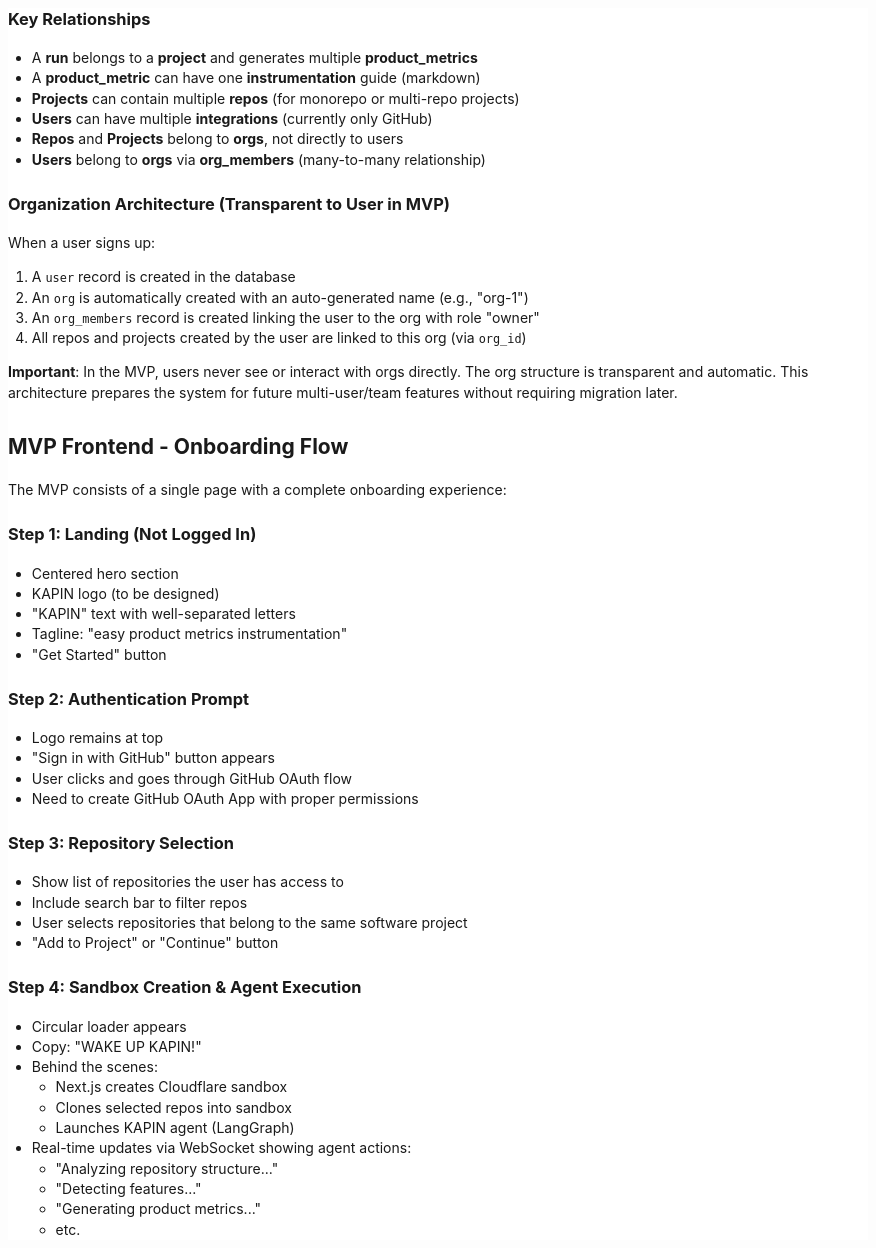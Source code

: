 ### Key Relationships

- A **run** belongs to a **project** and generates multiple **product_metrics**
- A **product_metric** can have one **instrumentation** guide (markdown)
- **Projects** can contain multiple **repos** (for monorepo or multi-repo projects)
- **Users** can have multiple **integrations** (currently only GitHub)
- **Repos** and **Projects** belong to **orgs**, not directly to users
- **Users** belong to **orgs** via **org_members** (many-to-many relationship)

### Organization Architecture (Transparent to User in MVP)

When a user signs up:
1. A `user` record is created in the database
2. An `org` is automatically created with an auto-generated name (e.g., "org-1")
3. An `org_members` record is created linking the user to the org with role "owner"
4. All repos and projects created by the user are linked to this org (via `org_id`)

**Important**: In the MVP, users never see or interact with orgs directly. The org structure is transparent and automatic. This architecture prepares the system for future multi-user/team features without requiring migration later.

## MVP Frontend - Onboarding Flow

The MVP consists of a single page with a complete onboarding experience:

### Step 1: Landing (Not Logged In)
- Centered hero section
- KAPIN logo (to be designed)
- "KAPIN" text with well-separated letters
- Tagline: "easy product metrics instrumentation"
- "Get Started" button

### Step 2: Authentication Prompt
- Logo remains at top
- "Sign in with GitHub" button appears
- User clicks and goes through GitHub OAuth flow
- Need to create GitHub OAuth App with proper permissions

### Step 3: Repository Selection
- Show list of repositories the user has access to
- Include search bar to filter repos
- User selects repositories that belong to the same software project
- "Add to Project" or "Continue" button

### Step 4: Sandbox Creation & Agent Execution
- Circular loader appears
- Copy: "WAKE UP KAPIN!"
- Behind the scenes:
  - Next.js creates Cloudflare sandbox
  - Clones selected repos into sandbox
  - Launches KAPIN agent (LangGraph)
- Real-time updates via WebSocket showing agent actions:
  - "Analyzing repository structure..."
  - "Detecting features..."
  - "Generating product metrics..."
  - etc.
